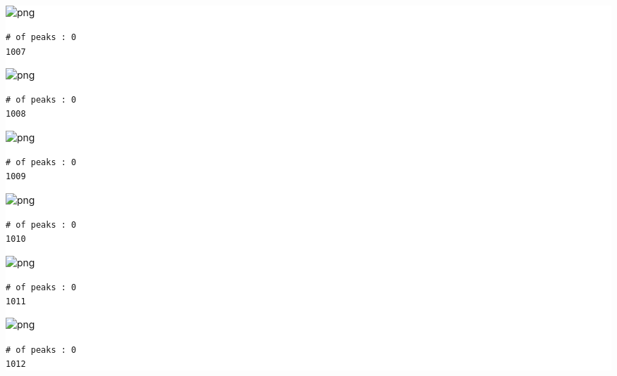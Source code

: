 

    
![png](output_2_2011.png)
    


    # of peaks : 0
    1007
    


    
![png](output_2_2013.png)
    


    # of peaks : 0
    1008
    


    
![png](output_2_2015.png)
    


    # of peaks : 0
    1009
    


    
![png](output_2_2017.png)
    


    # of peaks : 0
    1010
    


    
![png](output_2_2019.png)
    


    # of peaks : 0
    1011
    


    
![png](output_2_2021.png)
    


    # of peaks : 0
    1012
    